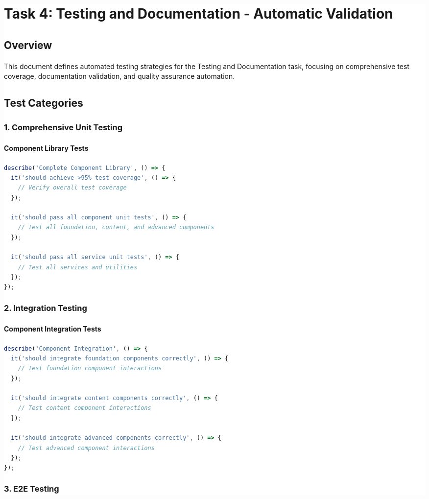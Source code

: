 # Task 4: Testing and Documentation - Automatic Validation

## Overview

This document defines automated testing strategies for the Testing and Documentation task, focusing on comprehensive test coverage, documentation validation, and quality assurance automation.

## Test Categories

### 1. Comprehensive Unit Testing

#### Component Library Tests
```typescript
describe('Complete Component Library', () => {
  it('should achieve >95% test coverage', () => {
    // Verify overall test coverage
  });
  
  it('should pass all component unit tests', () => {
    // Test all foundation, content, and advanced components
  });
  
  it('should pass all service unit tests', () => {
    // Test all services and utilities
  });
});
```

### 2. Integration Testing

#### Component Integration Tests
```typescript
describe('Component Integration', () => {
  it('should integrate foundation components correctly', () => {
    // Test foundation component interactions
  });
  
  it('should integrate content components correctly', () => {
    // Test content component interactions
  });
  
  it('should integrate advanced components correctly', () => {
    // Test advanced component interactions
  });
});
```

### 3. E2E Testing
